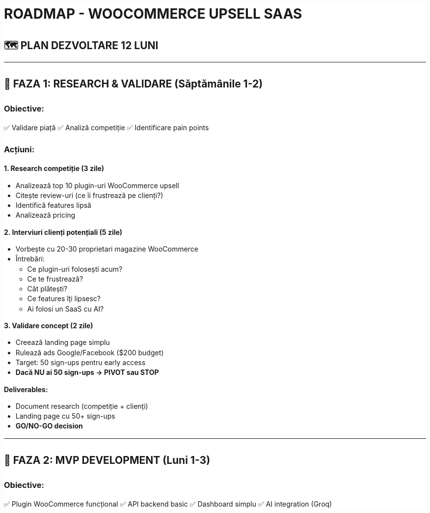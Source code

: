 # ROADMAP - WOOCOMMERCE UPSELL SAAS

## 🗺️ PLAN DEZVOLTARE 12 LUNI

---

## 📅 FAZA 1: RESEARCH & VALIDARE (Săptămânile 1-2)

### **Obiective:**
✅ Validare piață
✅ Analiză competiție
✅ Identificare pain points

### **Acțiuni:**

**1. Research competiție (3 zile)**
- Analizează top 10 plugin-uri WooCommerce upsell
- Citește review-uri (ce îi frustrează pe clienți?)
- Identifică features lipsă
- Analizează pricing

**2. Interviuri clienți potențiali (5 zile)**
- Vorbește cu 20-30 proprietari magazine WooCommerce
- Întrebări:
  - Ce plugin-uri folosești acum?
  - Ce te frustrează?
  - Cât plătești?
  - Ce features îți lipsesc?
  - Ai folosi un SaaS cu AI?

**3. Validare concept (2 zile)**
- Creează landing page simplu
- Rulează ads Google/Facebook ($200 budget)
- Target: 50 sign-ups pentru early access
- **Dacă NU ai 50 sign-ups → PIVOT sau STOP**

**Deliverables:**
- Document research (competiție + clienți)
- Landing page cu 50+ sign-ups
- **GO/NO-GO decision**

---

## 📅 FAZA 2: MVP DEVELOPMENT (Luni 1-3)

### **Obiective:**
✅ Plugin WooCommerce funcțional
✅ API backend basic
✅ Dashboard simplu
✅ AI integration (Groq)
